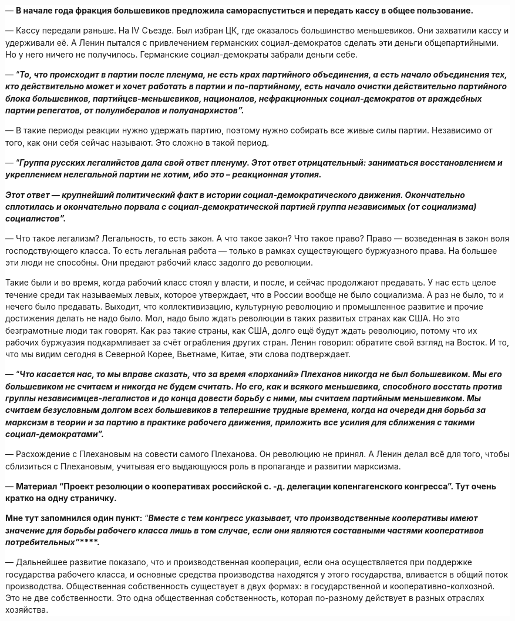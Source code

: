— **В начале года фракция большевиков предложила самораспуститься и передать кассу в общее пользование.**

— Кассу передали раньше. На IV Съезде. Был избран ЦК, где оказалось большинство меньшевиков. Они захватили кассу и удерживали её. А Ленин пытался с привлечением германских социал-демократов сделать эти деньги общепартийными. Но у него ничего не получилось. Германские социал-демократы забрали деньги себе.

— “**_То, что происходит в партии после пленума, не есть крах партийного объединения, а есть начало объединения тех, кто действительно может и хочет работать в партии и по-партийному, есть начало очистки действительно партийного блока большевиков, партийцев-меньшевиков, националов, нефракционных социал-демократов от враждебных партии репегатов, от полулибералов и полуанархистов”._**

— В такие периоды реакции нужно удержать партию, поэтому нужно собирать все живые силы партии. Независимо от того, как они себя сейчас называют. Это сложно в такой период.

— “**_Группа русских легалийстов дала свой ответ пленуму. Этот ответ отрицательный: заниматься восстановлением и укреплением нелегальной партии не хотим, ибо это – реакционная утопия._**

**_Этот ответ — крупнейший политический факт в истории социал-демократического движения. Окончательно сплотилась и окончательно порвала с социал-демократической партией группа независимых (от социализма) социалистов”._**

— Что такое легализм? Легальность, то есть закон. А что такое закон? Что такое право? Право — возведенная в закон воля господствующего класса. То есть легальная работа — только в рамках существующего буржуазного права. На большее эти люди не способны. Они предают рабочий класс задолго до революции.

Такие были и во время, когда рабочий класс стоял у власти, и после, и сейчас продолжают предавать. У нас есть целое течение среди так называемых левых, которое утверждает, что в России вообще не было социализма. А раз не было, то и нечего было предавать. Выходит, что коллективизацию, культурную революцию и промышленное развитие и прочие достижения делать не надо было. Мол, надо было ждать революции в таких развитых странах как США. Но это безграмотные люди так говорят. Как раз такие страны, как США, долго ещё будут ждать революцию, потому что их рабочих буржуазия подкармливает за счёт ограбления других стран. Ленин говорил: обратите свой взгляд на Восток. И то, что мы видим сегодня в Северной Корее, Вьетнаме, Китае, эти слова подтверждает.

— “**_Что касается нас, то мы вправе сказать, что за время «порханий» Плеханов никогда не был большевиком. Мы его большевиком не считаем и никогда не будем считать. Но его, как и всякого меньшевика, способного восстать против группы независимцев-легалистов и до конца довести борьбу с ними, мы считаем партийным меньшевиком. Мы считаем безусловным долгом всех большевиков в теперешние трудные времена, когда на очереди дня борьба за марксизм в теории и за партию в практике рабочего движения, приложить все усилия для сближения с такими социал-демократами”._**

— Расхождение с Плехановым на совести самого Плеханова. Он революцию не принял. А Ленин делал всё для того, чтобы сблизиться с Плехановым, учитывая его выдающуюся роль в пропаганде и развитии марксизма.

— **Материал “Проект резолюции о кооперативах российской с. -д. делегации копенгагенского конгресса”. Тут очень кратко на одну страничку.**

**Мне тут запомнился один пункт:** “**_Вместе с тем конгресс указывает, что производственные кооперативы имеют значение для борьбы рабочего класса лишь в том случае, если они являются составными частями кооперативов потребительных”_****.**

— Дальнейшее развитие показало, что и производственная кооперация, если она осуществляется при поддержке государства рабочего класса, и основные средства производства находятся у этого государства, вливается в общий поток производства. Общественная собственность существует в двух формах: в государственной и кооперативно-колхозной. Это не две собственности. Это одна общественная собственность, которая по-разному действует в разных отраслях хозяйства.
